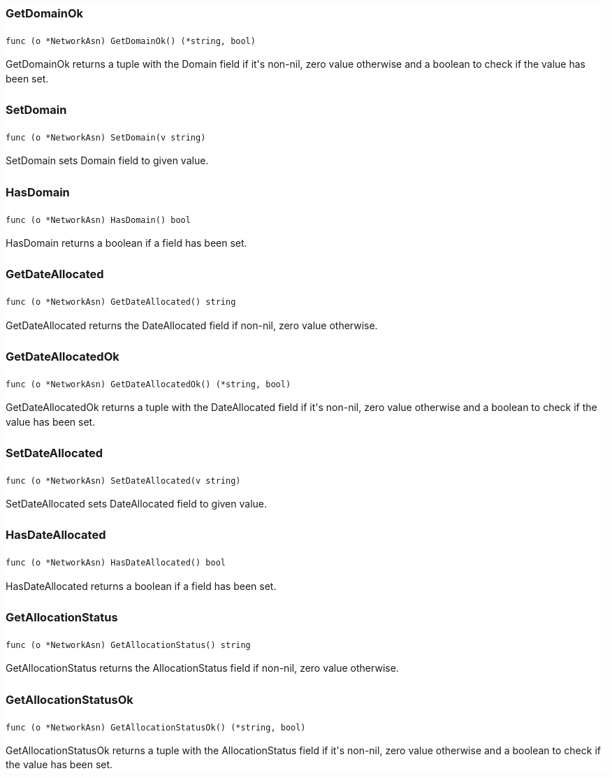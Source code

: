 ### GetDomainOk

`func (o *NetworkAsn) GetDomainOk() (*string, bool)`

GetDomainOk returns a tuple with the Domain field if it's non-nil, zero value otherwise
and a boolean to check if the value has been set.

### SetDomain

`func (o *NetworkAsn) SetDomain(v string)`

SetDomain sets Domain field to given value.

### HasDomain

`func (o *NetworkAsn) HasDomain() bool`

HasDomain returns a boolean if a field has been set.

### GetDateAllocated

`func (o *NetworkAsn) GetDateAllocated() string`

GetDateAllocated returns the DateAllocated field if non-nil, zero value otherwise.

### GetDateAllocatedOk

`func (o *NetworkAsn) GetDateAllocatedOk() (*string, bool)`

GetDateAllocatedOk returns a tuple with the DateAllocated field if it's non-nil, zero value otherwise
and a boolean to check if the value has been set.

### SetDateAllocated

`func (o *NetworkAsn) SetDateAllocated(v string)`

SetDateAllocated sets DateAllocated field to given value.

### HasDateAllocated

`func (o *NetworkAsn) HasDateAllocated() bool`

HasDateAllocated returns a boolean if a field has been set.

### GetAllocationStatus

`func (o *NetworkAsn) GetAllocationStatus() string`

GetAllocationStatus returns the AllocationStatus field if non-nil, zero value otherwise.

### GetAllocationStatusOk

`func (o *NetworkAsn) GetAllocationStatusOk() (*string, bool)`

GetAllocationStatusOk returns a tuple with the AllocationStatus field if it's non-nil, zero value otherwise
and a boolean to check if the value has been set.
